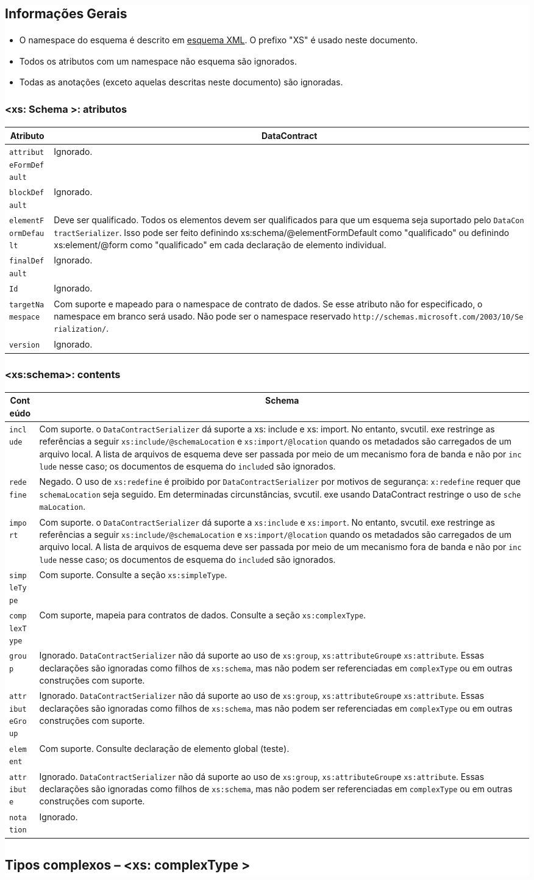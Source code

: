 ## <a name="general-information"></a>Informações Gerais

- O namespace do esquema é descrito em [esquema XML](https://www.w3.org/2001/XMLSchema). O prefixo "XS" é usado neste documento.

- Todos os atributos com um namespace não esquema são ignorados.

- Todas as anotações (exceto aquelas descritas neste documento) são ignoradas.

### <a name="xsschema-attributes"></a>\<xs: Schema >: atributos

|Atributo|DataContract|
|---------------|------------------|
|`attributeFormDefault`|Ignorado.|
|`blockDefault`|Ignorado.|
|`elementFormDefault`|Deve ser qualificado. Todos os elementos devem ser qualificados para que um esquema seja suportado pelo `DataContractSerializer`. Isso pode ser feito definindo xs:schema/@elementFormDefault como "qualificado" ou definindo xs:element/@form como "qualificado" em cada declaração de elemento individual.|
|`finalDefault`|Ignorado.|
|`Id`|Ignorado.|
|`targetNamespace`|Com suporte e mapeado para o namespace de contrato de dados. Se esse atributo não for especificado, o namespace em branco será usado. Não pode ser o namespace reservado `http://schemas.microsoft.com/2003/10/Serialization/`.|
|`version`|Ignorado.|

### <a name="xsschema-contents"></a>\<xs:schema>: contents

|Conteúdo|Schema|
|--------------|------------|
|`include`|Com suporte. o `DataContractSerializer` dá suporte a xs: include e xs: import. No entanto, svcutil. exe restringe as referências a seguir `xs:include/@schemaLocation` e `xs:import/@location` quando os metadados são carregados de um arquivo local. A lista de arquivos de esquema deve ser passada por meio de um mecanismo fora de banda e não por `include` nesse caso; os documentos de esquema do `include`d são ignorados.|
|`redefine`|Negado. O uso de `xs:redefine` é proibido por `DataContractSerializer` por motivos de segurança: `x:redefine` requer que `schemaLocation` seja seguido. Em determinadas circunstâncias, svcutil. exe usando DataContract restringe o uso de `schemaLocation`.|
|`import`|Com suporte. o `DataContractSerializer` dá suporte a `xs:include` e `xs:import`. No entanto, svcutil. exe restringe as referências a seguir `xs:include/@schemaLocation` e `xs:import/@location` quando os metadados são carregados de um arquivo local. A lista de arquivos de esquema deve ser passada por meio de um mecanismo fora de banda e não por `include` nesse caso; os documentos de esquema do `include`d são ignorados.|
|`simpleType`|Com suporte. Consulte a seção `xs:simpleType`.|
|`complexType`|Com suporte, mapeia para contratos de dados. Consulte a seção `xs:complexType`.|
|`group`|Ignorado. `DataContractSerializer` não dá suporte ao uso de `xs:group`, `xs:attributeGroup`e `xs:attribute`. Essas declarações são ignoradas como filhos de `xs:schema`, mas não podem ser referenciadas em `complexType` ou em outras construções com suporte.|
|`attributeGroup`|Ignorado. `DataContractSerializer` não dá suporte ao uso de `xs:group`, `xs:attributeGroup`e `xs:attribute`. Essas declarações são ignoradas como filhos de `xs:schema`, mas não podem ser referenciadas em `complexType` ou em outras construções com suporte.|
|`element`|Com suporte. Consulte declaração de elemento global (teste).|
|`attribute`|Ignorado. `DataContractSerializer` não dá suporte ao uso de `xs:group`, `xs:attributeGroup`e `xs:attribute`. Essas declarações são ignoradas como filhos de `xs:schema`, mas não podem ser referenciadas em `complexType` ou em outras construções com suporte.|
|`notation`|Ignorado.|

## <a name="complex-types--xscomplextype"></a>Tipos complexos – \<xs: complexType >
